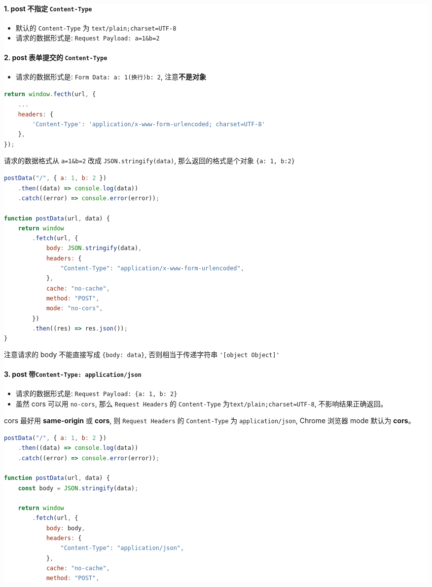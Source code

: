 #### 1. post 不指定 `Content-Type`

- 默认的 `Content-Type` 为 `text/plain;charset=UTF-8`
- 请求的数据形式是: `Request Payload: a=1&b=2`

#### 2. post 表单提交的 `Content-Type`

- 请求的数据形式是: `Form Data: a: 1(换行)b: 2`, 注意**不是对象**

```javascript
return window.fecth(url, {
	...
	headers: {
	    'Content-Type': 'application/x-www-form-urlencoded; charset=UTF-8'
	},
});
```

请求的数据格式从 `a=1&b=2` 改成 `JSON.stringify(data)`,
那么返回的格式是个对象 `{a: 1, b:2} `

```javascript
postData("/", { a: 1, b: 2 })
	.then((data) => console.log(data))
	.catch((error) => console.error(error));

function postData(url, data) {
	return window
		.fetch(url, {
			body: JSON.stringify(data),
			headers: {
				"Content-Type": "application/x-www-form-urlencoded",
			},
			cache: "no-cache",
			method: "POST",
			mode: "no-cors",
		})
		.then((res) => res.json());
}
```

注意请求的 body 不能直接写成 `{body: data}`, 否则相当于传递字符串 `'[object Object]'`

#### 3. post 带`Content-Type: application/json`

- 请求的数据形式是: `Request Payload: {a: 1, b: 2}`
- 虽然 cors 可以用 `no-cors`, 那么 `Request Headers` 的 `Content-Type` 为`text/plain;charset=UTF-8`, 不影响结果正确返回。

cors 最好用 **same-origin** 或 **cors**, 则 `Request Headers` 的 `Content-Type` 为 `application/json`,
Chrome 浏览器 mode 默认为 **cors**。

```javascript
postData("/", { a: 1, b: 2 })
	.then((data) => console.log(data))
	.catch((error) => console.error(error));

function postData(url, data) {
	const body = JSON.stringify(data);

	return window
		.fetch(url, {
			body: body,
			headers: {
				"Content-Type": "application/json",
			},
			cache: "no-cache",
			method: "POST",
```